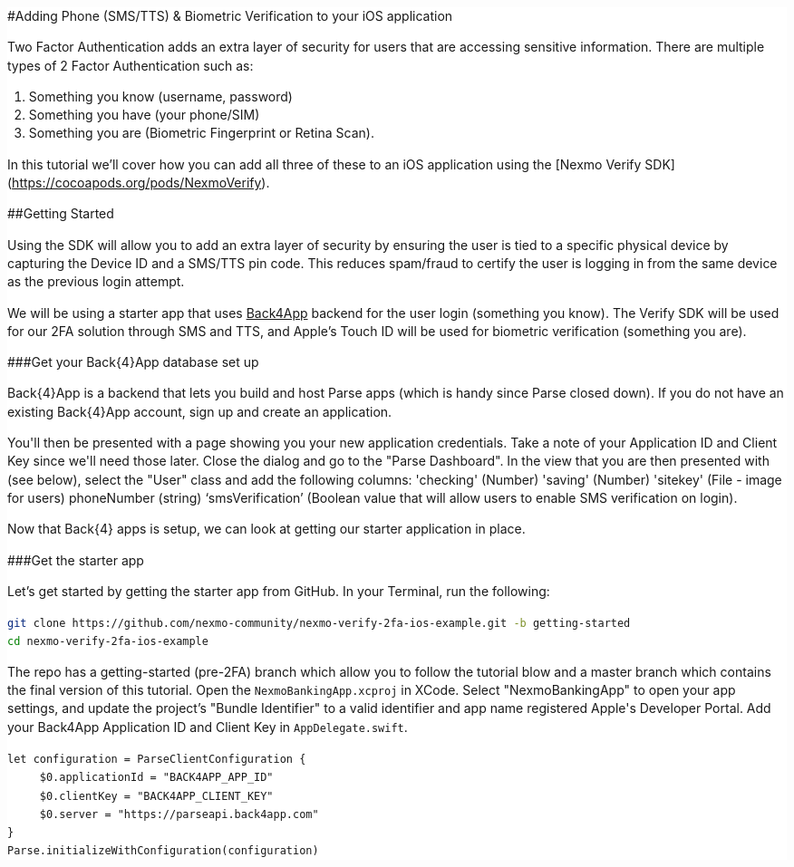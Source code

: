 #Adding Phone (SMS/TTS) & Biometric Verification to your iOS application

Two Factor Authentication adds an extra layer of security for users that are accessing sensitive information. There are multiple types of 2 Factor Authentication such as:

1) Something you know (username, password)
2) Something you have (your phone/SIM)
3) Something you are (Biometric Fingerprint or Retina Scan).

In this tutorial we’ll cover how you can add all three of these to an iOS application using the [Nexmo Verify SDK] (https://cocoapods.org/pods/NexmoVerify).

##Getting Started

Using the SDK will allow you to add an extra layer of security by ensuring the user is tied to a specific physical device by capturing the Device ID and a SMS/TTS pin code. This reduces spam/fraud to certify the user is logging in from the same device as the previous login attempt.

We will be using a starter app that uses [Back4App](https://www.back4app.com/) backend for the user login (something you know). The Verify SDK will be used for our 2FA solution through SMS and TTS, and Apple’s Touch ID will be used for biometric verification (something you are).

###Get your Back{4}App database set up

Back{4}App is a backend that lets you build and host Parse apps (which is handy since Parse closed down). If you do not have an existing Back{4}App account, sign up and create an application.

You'll then be presented with a page showing you your new application credentials. Take a note of your Application ID and Client Key since we'll need those later. Close the dialog and go to the "Parse Dashboard". In the view that you are then presented with (see below), select the "User" class and add the following columns:
 'checking' (Number)
 'saving' (Number)
 'sitekey' (File - image for users)
 phoneNumber (string)
‘smsVerification’ (Boolean value that will allow users to enable SMS verification on login).

Now that Back{4} apps is setup,  we can look at getting our starter application in place.

###Get the starter app

Let’s get started by getting the starter app from GitHub. In your Terminal, run the following:

```sh
git clone https://github.com/nexmo-community/nexmo-verify-2fa-ios-example.git -b getting-started
cd nexmo-verify-2fa-ios-example
```
The repo has a getting-started (pre-2FA) branch which allow you to follow the tutorial blow and a master branch which contains the final version of this tutorial.
Open the `NexmoBankingApp.xcproj` in XCode. Select "NexmoBankingApp" to open your app settings, and update the project’s "Bundle Identifier" to a valid identifier and app name registered Apple's Developer Portal. Add your Back4App Application ID and Client Key in `AppDelegate.swift`.

```
let configuration = ParseClientConfiguration {
     $0.applicationId = "BACK4APP_APP_ID"
     $0.clientKey = "BACK4APP_CLIENT_KEY"
     $0.server = "https://parseapi.back4app.com"
}
Parse.initializeWithConfiguration(configuration)
```
